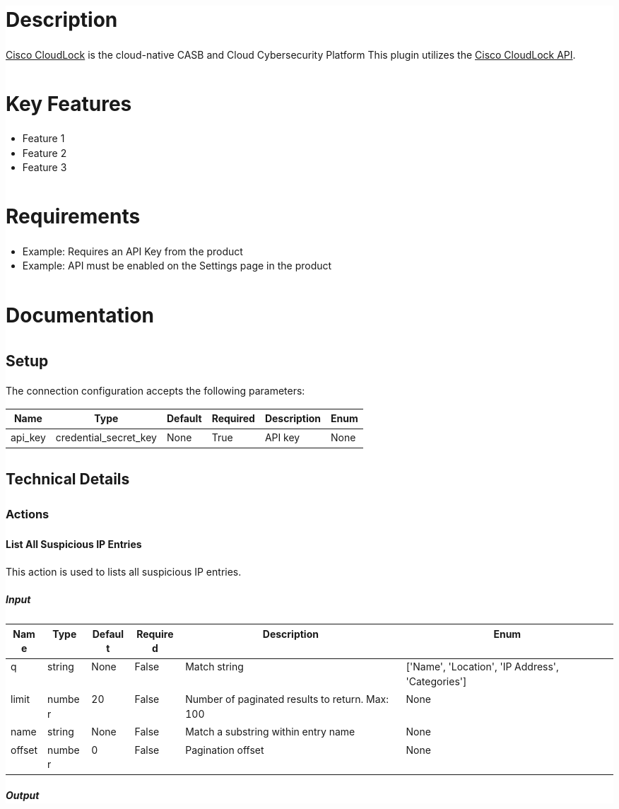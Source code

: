# Description

[Cisco CloudLock](https://www.cisco_cloudlock.com) is the cloud-native CASB and Cloud Cybersecurity Platform
This plugin utilizes the [Cisco CloudLock API](https//api.cisco_cloudlock.com).

# Key Features

* Feature 1
* Feature 2
* Feature 3

# Requirements

* Example: Requires an API Key from the product
* Example: API must be enabled on the Settings page in the product

# Documentation

## Setup

The connection configuration accepts the following parameters:

|Name|Type|Default|Required|Description|Enum|
|----|----|-------|--------|-----------|----|
|api_key|credential_secret_key|None|True|API key|None|

## Technical Details

### Actions

#### List All Suspicious IP Entries

This action is used to lists all suspicious IP entries.

##### Input

|Name|Type|Default|Required|Description|Enum|
|----|----|-------|--------|-----------|----|
|q|string|None|False|Match string|['Name', 'Location', 'IP Address', 'Categories']|
|limit|number|20|False|Number of paginated results to return. Max\: 100|None|
|name|string|None|False|Match a substring within entry name|None|
|offset|number|0|False|Pagination offset|None|

##### Output
